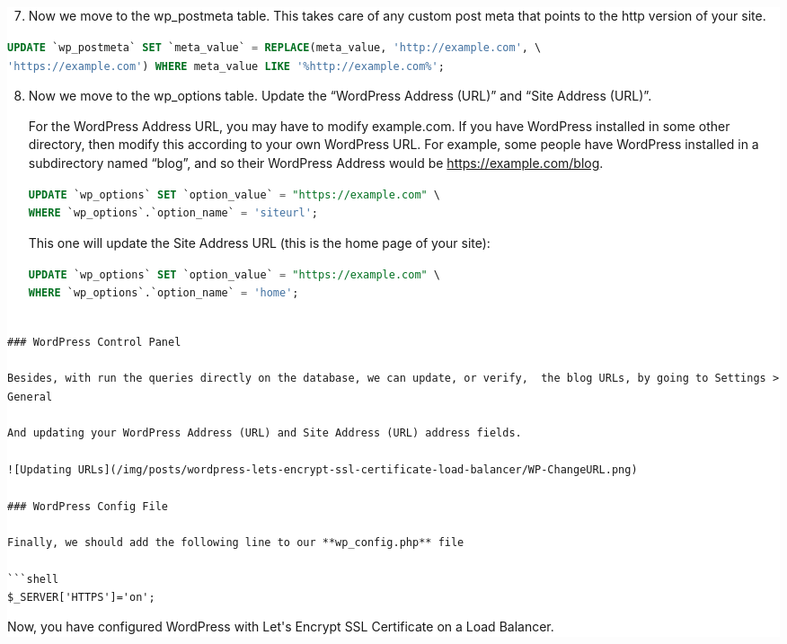 7. Now we move to the wp_postmeta table. This takes care of any custom post meta that points to the http version of your site. 

```sql
UPDATE `wp_postmeta` SET `meta_value` = REPLACE(meta_value, 'http://example.com', \ 
'https://example.com') WHERE meta_value LIKE '%http://example.com%';
```

8. Now we move to the wp_options table. Update the “WordPress Address (URL)” and “Site Address (URL)”.

    For the WordPress Address URL, you may have to modify example.com. If you have WordPress installed in some other directory, then modify this according to your own WordPress URL. For example, some people have WordPress installed in a subdirectory named “blog”, and so their WordPress Address would be https://example.com/blog.

    ```sql
    UPDATE `wp_options` SET `option_value` = "https://example.com" \ 
    WHERE `wp_options`.`option_name` = 'siteurl';
    ```

    This one will update the Site Address URL (this is the home page of your site):

    ```sql
    UPDATE `wp_options` SET `option_value` = "https://example.com" \
    WHERE `wp_options`.`option_name` = 'home';
  ```

### WordPress Control Panel

Besides, with run the queries directly on the database, we can update, or verify,  the blog URLs, by going to Settings > General
  
And updating your WordPress Address (URL) and Site Address (URL) address fields.

![Updating URLs](/img/posts/wordpress-lets-encrypt-ssl-certificate-load-balancer/WP-ChangeURL.png)

### WordPress Config File

Finally, we should add the following line to our **wp_config.php** file

```shell
$_SERVER['HTTPS']='on';
```

Now, you have configured WordPress with Let's Encrypt SSL Certificate on a Load Balancer.

